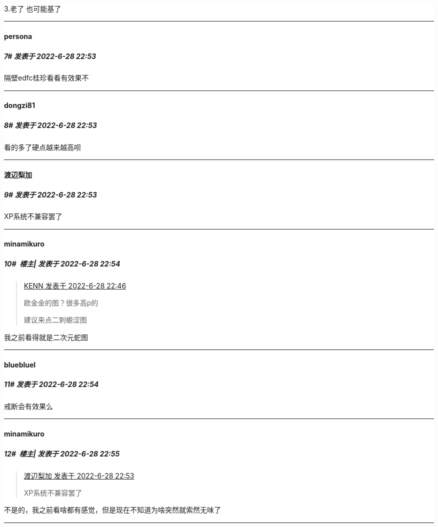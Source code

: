 3.老了</blockquote>
也可能基了

*****

####  persona  
##### 7#       发表于 2022-6-28 22:53

隔壁edfc桂珍看看有效果不

*****

####  dongzi81  
##### 8#       发表于 2022-6-28 22:53

看的多了硬点越来越高呗

*****

####  渡辺梨加  
##### 9#       发表于 2022-6-28 22:53

XP系统不兼容罢了

*****

####  minamikuro  
##### 10#         楼主| 发表于 2022-6-28 22:54

<blockquote><a href="httphttps://bbs.saraba1st.com/2b/forum.php?mod=redirect&amp;goto=findpost&amp;pid=56451261&amp;ptid=2078404" target="_blank">KENN 发表于 2022-6-28 22:46</a>

欧金金的图？很多高p的

建议来点二刺螈涩图</blockquote>
我之前看得就是二次元蛇图

*****

####  bluebluel  
##### 11#       发表于 2022-6-28 22:54

戒断会有效果么

*****

####  minamikuro  
##### 12#         楼主| 发表于 2022-6-28 22:55

<blockquote><a href="httphttps://bbs.saraba1st.com/2b/forum.php?mod=redirect&amp;goto=findpost&amp;pid=56451343&amp;ptid=2078404" target="_blank">渡辺梨加 发表于 2022-6-28 22:53</a>

XP系统不兼容罢了</blockquote>
不是的，我之前看啥都有感觉，但是现在不知道为啥突然就索然无味了

*****
